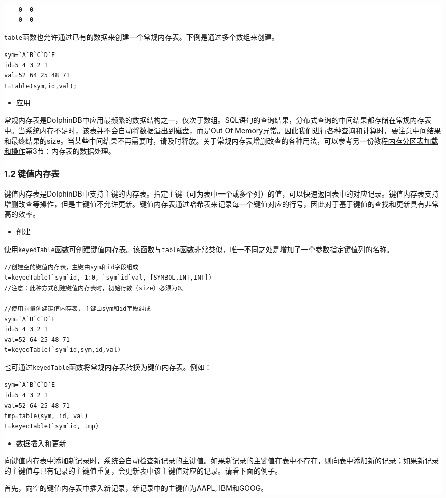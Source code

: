 ```
    0  0  
    0  0  
```

`table`函数也允许通过已有的数据来创建一个常规内存表。下例是通过多个数组来创建。

```
sym=`A`B`C`D`E
id=5 4 3 2 1
val=52 64 25 48 71
t=table(sym,id,val);
```
- 应用

常规内存表是DolphinDB中应用最频繁的数据结构之一，仅次于数组。SQL语句的查询结果，分布式查询的中间结果都存储在常规内存表中。当系统内存不足时，该表并不会自动将数据溢出到磁盘，而是Out Of Memory异常。因此我们进行各种查询和计算时，要注意中间结果和最终结果的size。当某些中间结果不再需要时，请及时释放。关于常规内存表增删改查的各种用法，可以参考另一份教程[内存分区表加载和操作](./partitioned_in_memory_table.md#3-%E5%86%85%E5%AD%98%E8%A1%A8%E7%9A%84%E6%95%B0%E6%8D%AE%E5%A4%84%E7%90%86)第3节：内存表的数据处理。 

### 1.2 键值内存表

键值内存表是DolphinDB中支持主键的内存表。指定主键（可为表中一个或多个列）的值，可以快速返回表中的对应记录。键值内存表支持增删改查等操作，但是主键值不允许更新。键值内存表通过哈希表来记录每一个键值对应的行号，因此对于基于键值的查找和更新具有非常高的效率。

- 创建

使用`keyedTable`函数可创建键值内存表。该函数与`table`函数非常类似，唯一不同之处是增加了一个参数指定键值列的名称。

```
//创建空的键值内存表，主键由sym和id字段组成
t=keyedTable(`sym`id, 1:0, `sym`id`val, [SYMBOL,INT,INT])
//注意：此种方式创建键值内存表时，初始行数（size）必须为0。

//使用向量创建键值内存表，主键由sym和id字段组成
sym=`A`B`C`D`E
id=5 4 3 2 1
val=52 64 25 48 71
t=keyedTable(`sym`id,sym,id,val)
```

也可通过`keyedTable`函数将常规内存表转换为键值内存表。例如：

```
sym=`A`B`C`D`E
id=5 4 3 2 1
val=52 64 25 48 71
tmp=table(sym, id, val)
t=keyedTable(`sym`id, tmp)
```

- 数据插入和更新

向键值内存表中添加新记录时，系统会自动检查新记录的主键值。如果新记录的主键值在表中不存在，则向表中添加新的记录；如果新记录的主键值与已有记录的主键值重复，会更新表中该主键值对应的记录。请看下面的例子。

首先，向空的键值内存表中插入新记录，新记录中的主键值为AAPL, IBM和GOOG。
